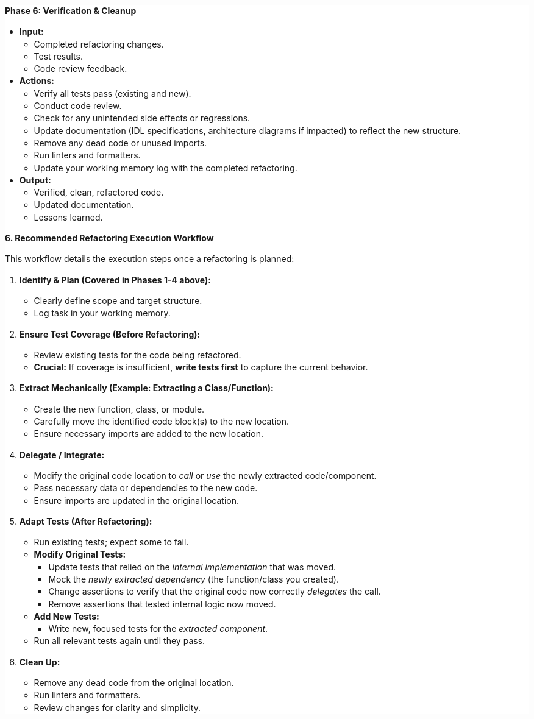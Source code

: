 **Phase 6: Verification & Cleanup**

*   **Input:**
    *   Completed refactoring changes.
    *   Test results.
    *   Code review feedback.
*   **Actions:**
    *   Verify all tests pass (existing and new).
    *   Conduct code review.
    *   Check for any unintended side effects or regressions.
    *   Update documentation (IDL specifications, architecture diagrams if impacted) to reflect the new structure.
    *   Remove any dead code or unused imports.
    *   Run linters and formatters.
    *   Update your working memory log with the completed refactoring.
*   **Output:**
    *   Verified, clean, refactored code.
    *   Updated documentation.
    *   Lessons learned.

**6. Recommended Refactoring Execution Workflow**

This workflow details the execution steps once a refactoring is planned:

1.  **Identify & Plan (Covered in Phases 1-4 above):**
    *   Clearly define scope and target structure.
    *   Log task in your working memory.

2.  **Ensure Test Coverage (Before Refactoring):**
    *   Review existing tests for the code being refactored.
    *   **Crucial:** If coverage is insufficient, **write tests first** to capture the current behavior.

3.  **Extract Mechanically (Example: Extracting a Class/Function):**
    *   Create the new function, class, or module.
    *   Carefully move the identified code block(s) to the new location.
    *   Ensure necessary imports are added to the new location.

4.  **Delegate / Integrate:**
    *   Modify the original code location to *call* or *use* the newly extracted code/component.
    *   Pass necessary data or dependencies to the new code.
    *   Ensure imports are updated in the original location.

5.  **Adapt Tests (After Refactoring):**
    *   Run existing tests; expect some to fail.
    *   **Modify Original Tests:**
        *   Update tests that relied on the *internal implementation* that was moved.
        *   Mock the *newly extracted dependency* (the function/class you created).
        *   Change assertions to verify that the original code now correctly *delegates* the call.
        *   Remove assertions that tested internal logic now moved.
    *   **Add New Tests:**
        *   Write new, focused tests for the *extracted component*.
    *   Run all relevant tests again until they pass.

6.  **Clean Up:**
    *   Remove any dead code from the original location.
    *   Run linters and formatters.
    *   Review changes for clarity and simplicity.
